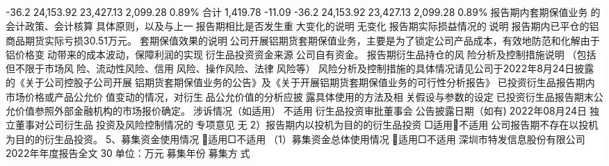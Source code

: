 -36.2
24,153.92
23,427.13
2,099.28
0.89%
合计
1,419.78
-11.09
-36.2
24,153.92
23,427.13
2,099.28
0.89%
报告期内套期保值业务
的会计政策、会计核算
具体原则，以及与上一
报告期相比是否发生重
大变化的说明
无变化
报告期实际损益情况的
说明
报告期内已平仓的铝商品期货实际亏损30.51万元。
套期保值效果的说明
公司开展铝期货套期保值业务，主要是为了锁定公司产品成本，有效地防范和化解由于铝价格变
动带来的成本波动，保障利润的实现
衍生品投资资金来源
公司自有资金。
报告期衍生品持仓的风
险分析及控制措施说明
（包括但不限于市场风
险、流动性风险、信用
风险、操作风险、法律
风险等）
风险分析及控制措施的具体情况请见公司于2022年8月24日披露的《关于公司控股子公司开展
铝期货套期保值业务的公告》及《关于开展铝期货套期保值业务的可行性分析报告》
已投资衍生品报告期内
市场价格或产品公允价
值变动的情况，对衍生
品公允价值的分析应披
露具体使用的方法及相
关假设与参数的设定
已投资衍生品报告期末公允价值参照外部金融机构的市场报价确定。
涉诉情况（如适用）
不适用
衍生品投资审批董事会
公告披露日期（如有)
2022年08月24日
独立董事对公司衍生品
投资及风险控制情况的
专项意见
无
2）报告期内以投机为目的的衍生品投资
□适用不适用
公司报告期不存在以投机为目的的衍生品投资。
5、募集资金使用情况
适用□不适用
（1）募集资金总体使用情况
适用□不适用
深圳市特发信息股份有限公司2022年年度报告全文
30
单位：万元
募集年份
募集方
式